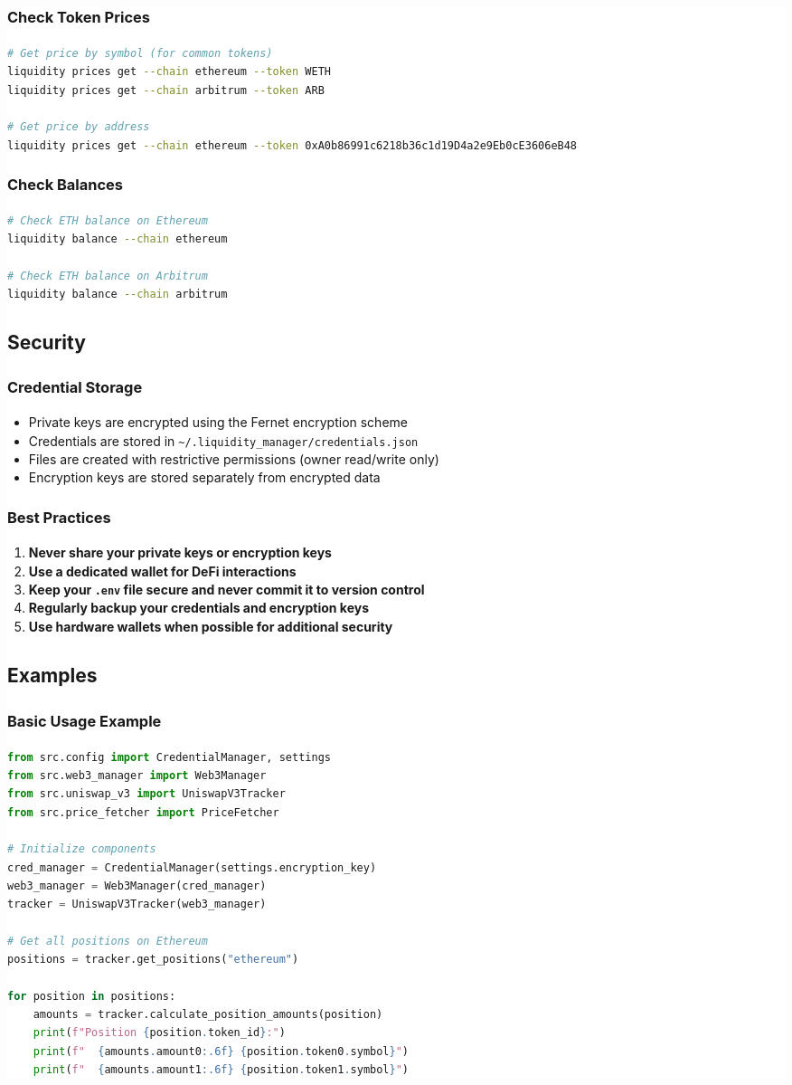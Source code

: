 ### Check Token Prices

```bash
# Get price by symbol (for common tokens)
liquidity prices get --chain ethereum --token WETH
liquidity prices get --chain arbitrum --token ARB

# Get price by address
liquidity prices get --chain ethereum --token 0xA0b86991c6218b36c1d19D4a2e9Eb0cE3606eB48
```

### Check Balances

```bash
# Check ETH balance on Ethereum
liquidity balance --chain ethereum

# Check ETH balance on Arbitrum
liquidity balance --chain arbitrum
```

## Security

### Credential Storage

- Private keys are encrypted using the Fernet encryption scheme
- Credentials are stored in `~/.liquidity_manager/credentials.json`
- Files are created with restrictive permissions (owner read/write only)
- Encryption keys are stored separately from encrypted data

### Best Practices

1. **Never share your private keys or encryption keys**
2. **Use a dedicated wallet for DeFi interactions**
3. **Keep your `.env` file secure and never commit it to version control**
4. **Regularly backup your credentials and encryption keys**
5. **Use hardware wallets when possible for additional security**

## Examples

### Basic Usage Example

```python
from src.config import CredentialManager, settings
from src.web3_manager import Web3Manager
from src.uniswap_v3 import UniswapV3Tracker
from src.price_fetcher import PriceFetcher

# Initialize components
cred_manager = CredentialManager(settings.encryption_key)
web3_manager = Web3Manager(cred_manager)
tracker = UniswapV3Tracker(web3_manager)

# Get all positions on Ethereum
positions = tracker.get_positions("ethereum")

for position in positions:
    amounts = tracker.calculate_position_amounts(position)
    print(f"Position {position.token_id}:")
    print(f"  {amounts.amount0:.6f} {position.token0.symbol}")
    print(f"  {amounts.amount1:.6f} {position.token1.symbol}")
```
